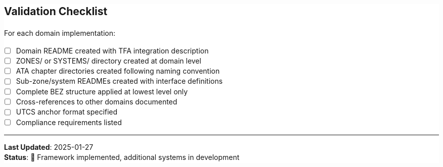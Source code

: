 ## Validation Checklist

For each domain implementation:

- [ ] Domain README created with TFA integration description
- [ ] ZONES/ or SYSTEMS/ directory created at domain level
- [ ] ATA chapter directories created following naming convention
- [ ] Sub-zone/system READMEs created with interface definitions
- [ ] Complete BEZ structure applied at lowest level only
- [ ] Cross-references to other domains documented
- [ ] UTCS anchor format specified
- [ ] Compliance requirements listed

---

**Last Updated**: 2025-01-27  
**Status**: 🚧 Framework implemented, additional systems in development
